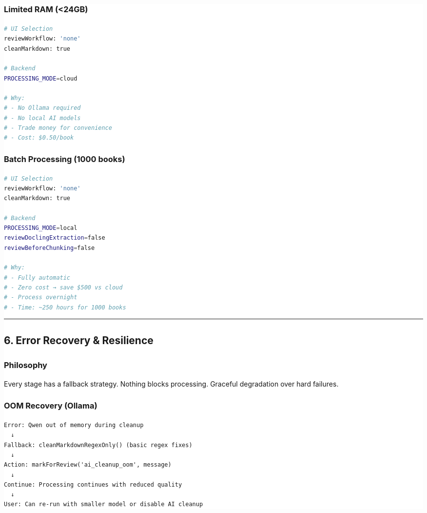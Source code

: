 ### Limited RAM (<24GB)
```bash
# UI Selection
reviewWorkflow: 'none'
cleanMarkdown: true

# Backend
PROCESSING_MODE=cloud

# Why:
# - No Ollama required
# - No local AI models
# - Trade money for convenience
# - Cost: $0.50/book
```

### Batch Processing (1000 books)
```bash
# UI Selection
reviewWorkflow: 'none'
cleanMarkdown: true

# Backend
PROCESSING_MODE=local
reviewDoclingExtraction=false
reviewBeforeChunking=false

# Why:
# - Fully automatic
# - Zero cost → save $500 vs cloud
# - Process overnight
# - Time: ~250 hours for 1000 books
```

---

## 6. Error Recovery & Resilience

### Philosophy

Every stage has a fallback strategy. Nothing blocks processing. Graceful degradation over hard failures.

### OOM Recovery (Ollama)
```
Error: Qwen out of memory during cleanup
  ↓
Fallback: cleanMarkdownRegexOnly() (basic regex fixes)
  ↓
Action: markForReview('ai_cleanup_oom', message)
  ↓
Continue: Processing continues with reduced quality
  ↓
User: Can re-run with smaller model or disable AI cleanup
```
